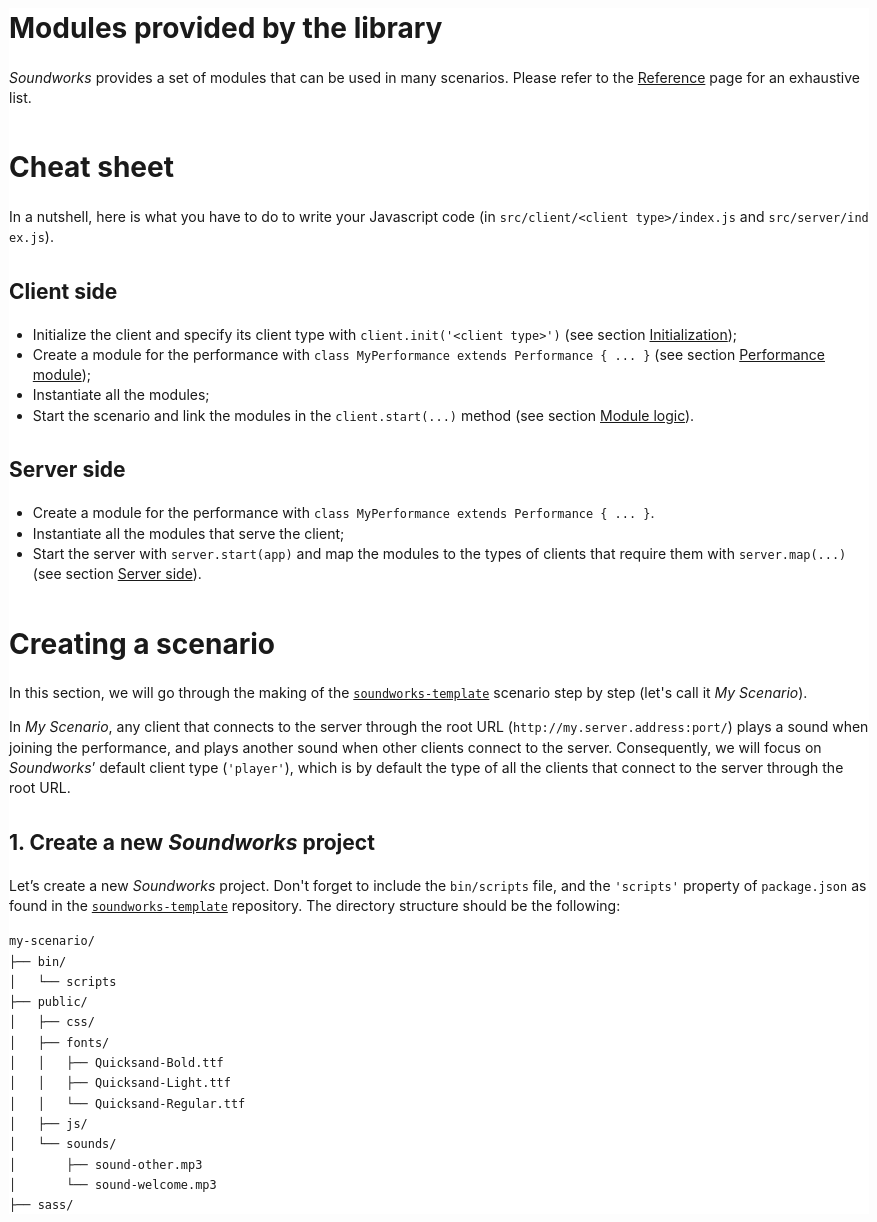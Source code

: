# Modules provided by the library

*Soundworks* provides a set of modules that can be used in many scenarios.
Please refer to the [Reference](../identifiers.html) page for an exhaustive list.

# Cheat sheet

In a nutshell, here is what you have to do to write your Javascript code (in `src/client/<client type>/index.js` and `src/server/index.js`).

## Client side

- Initialize the client and specify its client type with `client.init('<client type>')` (see section [Initialization](#initialization));
- Create a module for the performance with `class MyPerformance extends Performance { ... }` (see section [Performance module](#performance-module));
- Instantiate all the modules;
- Start the scenario and link the modules in the `client.start(...)` method (see section [Module logic](#module-logic)).

## Server side

- Create a module for the performance with `class MyPerformance extends Performance { ... }`.
- Instantiate all the modules that serve the client;
- Start the server with `server.start(app)` and map the modules to the types of clients that require them with `server.map(...)` (see section [Server side](#server-side)).

# Creating a scenario

In this section, we will go through the making of the [`soundworks-template`](https://github.com/collective-soundworks/soundworks-template) scenario step by step (let's call it *My Scenario*).

In *My Scenario*, any client that connects to the server through the root URL (`http://my.server.address:port/`) plays a sound when joining the performance, and plays another sound when other clients connect to the server.
Consequently, we will focus on *Soundworks*’ default client type (`'player'`), which is by default the type of all the clients that connect to the server through the root URL.

## 1. Create a new *Soundworks* project

Let’s create a new *Soundworks* project.
Don't forget to include the `bin/scripts` file, and the `'scripts'` property of `package.json` as found in the [`soundworks-template`](https://github.com/collective-soundworks/soundworks-template) repository.
The directory structure should be the following:

```
my-scenario/
├── bin/
│   └── scripts
├── public/
│   ├── css/
│   ├── fonts/
│   │   ├── Quicksand-Bold.ttf
│   │   ├── Quicksand-Light.ttf
│   │   └── Quicksand-Regular.ttf
│   ├── js/
│   └── sounds/
│       ├── sound-other.mp3
│       └── sound-welcome.mp3
├── sass/
```